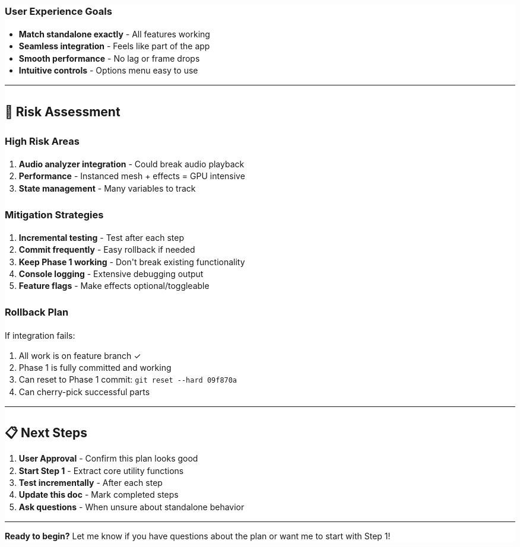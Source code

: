 ### User Experience Goals
- **Match standalone exactly** - All features working
- **Seamless integration** - Feels like part of the app
- **Smooth performance** - No lag or frame drops
- **Intuitive controls** - Options menu easy to use

---

## 🚨 Risk Assessment

### High Risk Areas
1. **Audio analyzer integration** - Could break audio playback
2. **Performance** - Instanced mesh + effects = GPU intensive
3. **State management** - Many variables to track

### Mitigation Strategies
1. **Incremental testing** - Test after each step
2. **Commit frequently** - Easy rollback if needed
3. **Keep Phase 1 working** - Don't break existing functionality
4. **Console logging** - Extensive debugging output
5. **Feature flags** - Make effects optional/toggleable

### Rollback Plan
If integration fails:
1. All work is on feature branch ✓
2. Phase 1 is fully committed and working
3. Can reset to Phase 1 commit: `git reset --hard 09f870a`
4. Can cherry-pick successful parts

---

## 📋 Next Steps

1. **User Approval** - Confirm this plan looks good
2. **Start Step 1** - Extract core utility functions
3. **Test incrementally** - After each step
4. **Update this doc** - Mark completed steps
5. **Ask questions** - When unsure about standalone behavior

---

**Ready to begin?** Let me know if you have questions about the plan or want me to start with Step 1!
